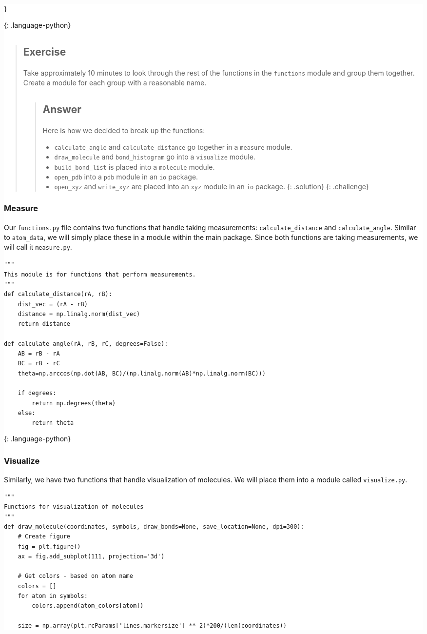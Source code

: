 ~~~
}
~~~
{: .language-python}

> ## Exercise
> Take approximately 10 minutes to look through the rest of the functions in the `functions` module and group them together.
> Create a module for each group with a reasonable name.
>> ## Answer
>> Here is how we decided to break up the functions:
>> - `calculate_angle` and `calculate_distance` go together in a `measure` module.
>> - `draw_molecule` and `bond_histogram` go into a `visualize` module.
>> - `build_bond_list` is placed into a `molecule` module.
>> - `open_pdb` into a `pdb` module in an `io` package.
>> - `open_xyz` and `write_xyz` are placed into an `xyz` module in an `io` package.
> {: .solution}
{: .challenge}

### Measure
Our `functions.py` file contains two functions that handle taking measurements:
`calculate_distance` and `calculate_angle`.
Similar to `atom_data`, we will simply place these in a module within the main package.
Since both functions are taking measurements, we will call it `measure.py`.

~~~
"""
This module is for functions that perform measurements.
"""
def calculate_distance(rA, rB):
    dist_vec = (rA - rB)
    distance = np.linalg.norm(dist_vec)
    return distance

def calculate_angle(rA, rB, rC, degrees=False):
    AB = rB - rA
    BC = rB - rC
    theta=np.arccos(np.dot(AB, BC)/(np.linalg.norm(AB)*np.linalg.norm(BC)))

    if degrees:
        return np.degrees(theta)
    else:
        return theta
~~~
{: .language-python}

### Visualize
Similarly, we have two functions that handle visualization of molecules.
We will place them into a module called `visualize.py`.

~~~
"""
Functions for visualization of molecules
"""
def draw_molecule(coordinates, symbols, draw_bonds=None, save_location=None, dpi=300):
    # Create figure
    fig = plt.figure()
    ax = fig.add_subplot(111, projection='3d')
    
    # Get colors - based on atom name
    colors = []
    for atom in symbols:
        colors.append(atom_colors[atom])
    
    size = np.array(plt.rcParams['lines.markersize'] ** 2)*200/(len(coordinates))
~~~

[package setup]: https://molssi-education.github.io/python-package-best-practices/01-package-setup/index.html
[PEP8]: https://www.python.org/dev/peps/pep-0008/
[YAPF]: https://github.com/google/yapf
[numpy style docstrings]: https://docs.scipy.org/doc/numpy/docs/howto_document.html#numpydoc-docstring-guide
[CMS CookieCutter]: https://github.com/MolSSI/cookiecutter-cms